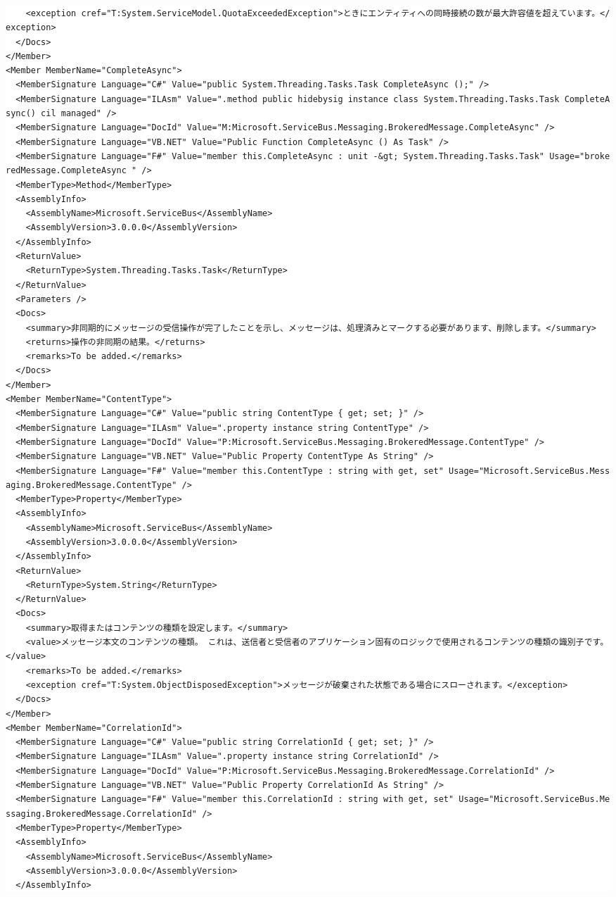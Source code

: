         <exception cref="T:System.ServiceModel.QuotaExceededException">ときにエンティティへの同時接続の数が最大許容値を超えています。</exception>
      </Docs>
    </Member>
    <Member MemberName="CompleteAsync">
      <MemberSignature Language="C#" Value="public System.Threading.Tasks.Task CompleteAsync ();" />
      <MemberSignature Language="ILAsm" Value=".method public hidebysig instance class System.Threading.Tasks.Task CompleteAsync() cil managed" />
      <MemberSignature Language="DocId" Value="M:Microsoft.ServiceBus.Messaging.BrokeredMessage.CompleteAsync" />
      <MemberSignature Language="VB.NET" Value="Public Function CompleteAsync () As Task" />
      <MemberSignature Language="F#" Value="member this.CompleteAsync : unit -&gt; System.Threading.Tasks.Task" Usage="brokeredMessage.CompleteAsync " />
      <MemberType>Method</MemberType>
      <AssemblyInfo>
        <AssemblyName>Microsoft.ServiceBus</AssemblyName>
        <AssemblyVersion>3.0.0.0</AssemblyVersion>
      </AssemblyInfo>
      <ReturnValue>
        <ReturnType>System.Threading.Tasks.Task</ReturnType>
      </ReturnValue>
      <Parameters />
      <Docs>
        <summary>非同期的にメッセージの受信操作が完了したことを示し、メッセージは、処理済みとマークする必要があります、削除します。</summary>
        <returns>操作の非同期の結果。</returns>
        <remarks>To be added.</remarks>
      </Docs>
    </Member>
    <Member MemberName="ContentType">
      <MemberSignature Language="C#" Value="public string ContentType { get; set; }" />
      <MemberSignature Language="ILAsm" Value=".property instance string ContentType" />
      <MemberSignature Language="DocId" Value="P:Microsoft.ServiceBus.Messaging.BrokeredMessage.ContentType" />
      <MemberSignature Language="VB.NET" Value="Public Property ContentType As String" />
      <MemberSignature Language="F#" Value="member this.ContentType : string with get, set" Usage="Microsoft.ServiceBus.Messaging.BrokeredMessage.ContentType" />
      <MemberType>Property</MemberType>
      <AssemblyInfo>
        <AssemblyName>Microsoft.ServiceBus</AssemblyName>
        <AssemblyVersion>3.0.0.0</AssemblyVersion>
      </AssemblyInfo>
      <ReturnValue>
        <ReturnType>System.String</ReturnType>
      </ReturnValue>
      <Docs>
        <summary>取得またはコンテンツの種類を設定します。</summary>
        <value>メッセージ本文のコンテンツの種類。 これは、送信者と受信者のアプリケーション固有のロジックで使用されるコンテンツの種類の識別子です。</value>
        <remarks>To be added.</remarks>
        <exception cref="T:System.ObjectDisposedException">メッセージが破棄された状態である場合にスローされます。</exception>
      </Docs>
    </Member>
    <Member MemberName="CorrelationId">
      <MemberSignature Language="C#" Value="public string CorrelationId { get; set; }" />
      <MemberSignature Language="ILAsm" Value=".property instance string CorrelationId" />
      <MemberSignature Language="DocId" Value="P:Microsoft.ServiceBus.Messaging.BrokeredMessage.CorrelationId" />
      <MemberSignature Language="VB.NET" Value="Public Property CorrelationId As String" />
      <MemberSignature Language="F#" Value="member this.CorrelationId : string with get, set" Usage="Microsoft.ServiceBus.Messaging.BrokeredMessage.CorrelationId" />
      <MemberType>Property</MemberType>
      <AssemblyInfo>
        <AssemblyName>Microsoft.ServiceBus</AssemblyName>
        <AssemblyVersion>3.0.0.0</AssemblyVersion>
      </AssemblyInfo>
